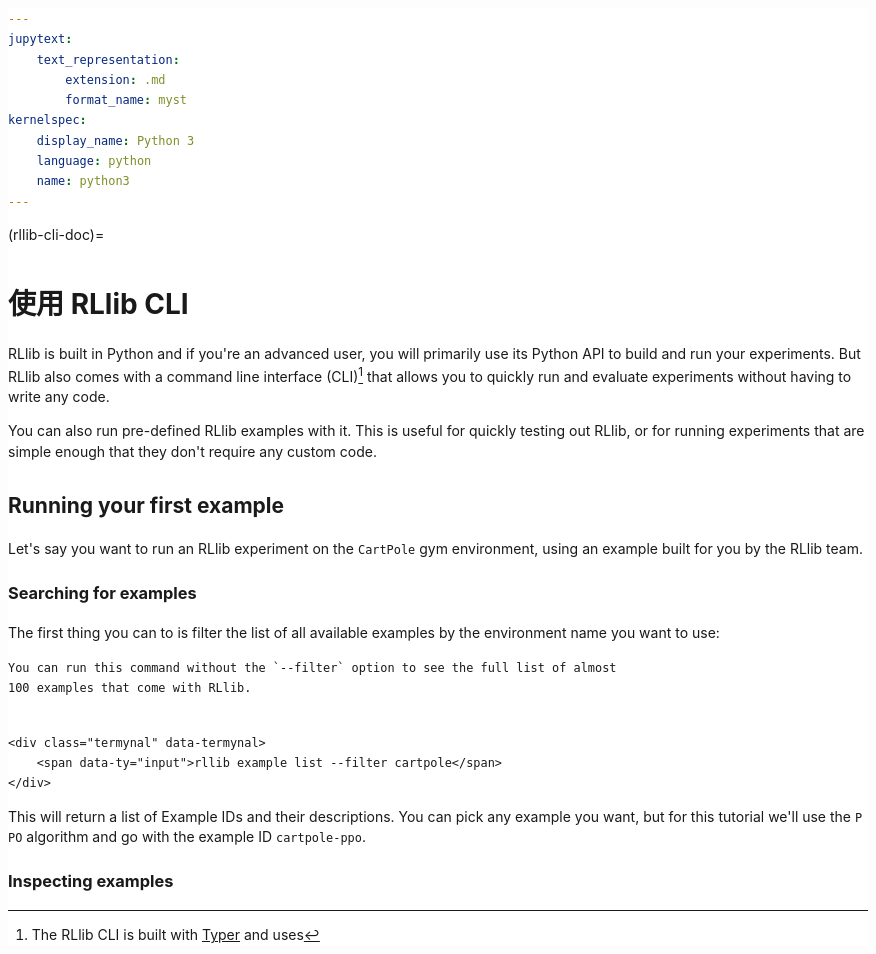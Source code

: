 ```yaml
---
jupytext:
    text_representation:
        extension: .md
        format_name: myst
kernelspec:
    display_name: Python 3
    language: python
    name: python3
---
```


(rllib-cli-doc)=

# 使用 RLlib CLI

RLlib is built in Python and if you're an advanced user, you will primarily use its 
Python API to build and run your experiments. 
But RLlib also comes with a command line interface (CLI)[^typer] that allows you to quickly 
run and evaluate experiments without having to write any code.

You can also run pre-defined RLlib examples with it.
This is useful for quickly testing out RLlib, or for running experiments that are
simple enough that they don't require any custom code.

## Running your first example

Let's say you want to run an RLlib experiment on the `CartPole` gym environment,
using an example built for you by the RLlib team.

### Searching for examples

The first thing you can to is filter the list of all available examples by the 
environment name you want to use:

```{margin}
You can run this command without the `--filter` option to see the full list of almost
100 examples that come with RLlib.
```

```{raw} html

<div class="termynal" data-termynal>
    <span data-ty="input">rllib example list --filter cartpole</span>
</div>

```

This will return a list of Example IDs and their descriptions.
You can pick any example you want, but for this tutorial we'll use the `PPO` algorithm
and go with the example ID `cartpole-ppo`.

### Inspecting examples


[^typer]: The RLlib CLI is built with [Typer](https://typer.tiangolo.com/) and uses
[^formats]: Many of the pre-defined examples are written in YAML,
[^tune]: These stopping conditions are internally picked up by Ray Tune,